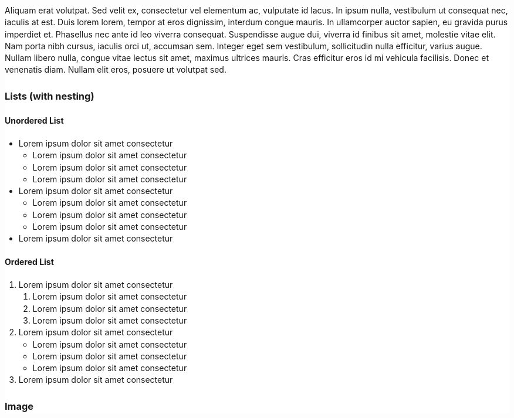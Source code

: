 Aliquam erat volutpat. Sed velit ex, consectetur vel elementum ac, vulputate id lacus. In ipsum nulla, vestibulum ut consequat nec, iaculis at est. Duis lorem lorem, tempor at eros dignissim, interdum congue mauris. In ullamcorper auctor sapien, eu gravida purus imperdiet et. Phasellus nec ante id leo viverra consequat. Suspendisse augue dui, viverra id finibus sit amet, molestie vitae elit. Nam porta nibh cursus, iaculis orci ut, accumsan sem. Integer eget sem vestibulum, sollicitudin nulla efficitur, varius augue. Nullam libero nulla, congue vitae lectus sit amet, maximus ultrices mauris. Cras efficitur eros id mi vehicula facilisis. Donec et venenatis diam. Nullam elit eros, posuere ut volutpat sed.

### Lists (with nesting)

#### Unordered List

<ul>
  <li>Lorem ipsum dolor sit amet consectetur
    <ul>
      <li>Lorem ipsum dolor sit amet consectetur</li>
      <li>Lorem ipsum dolor sit amet consectetur</li>
      <li>Lorem ipsum dolor sit amet consectetur</li>
    </ul>
  </li>
  <li>Lorem ipsum dolor sit amet consectetur
    <ul>
      <li>Lorem ipsum dolor sit amet consectetur</li>
      <li>Lorem ipsum dolor sit amet consectetur</li>
      <li>Lorem ipsum dolor sit amet consectetur</li>
    </ul>
  </li>
  <li>Lorem ipsum dolor sit amet consectetur</li>
</ul>

#### Ordered List

<ol>
  <li>Lorem ipsum dolor sit amet consectetur
    <ol>
      <li>Lorem ipsum dolor sit amet consectetur</li>
      <li>Lorem ipsum dolor sit amet consectetur</li>
      <li>Lorem ipsum dolor sit amet consectetur</li>
    </ol>
  </li>
  <li>Lorem ipsum dolor sit amet consectetur
    <ul>
      <li>Lorem ipsum dolor sit amet consectetur</li>
      <li>Lorem ipsum dolor sit amet consectetur</li>
      <li>Lorem ipsum dolor sit amet consectetur</li>
    </ul>
  </li>
  <li>Lorem ipsum dolor sit amet consectetur</li>
</ol>

### Image

